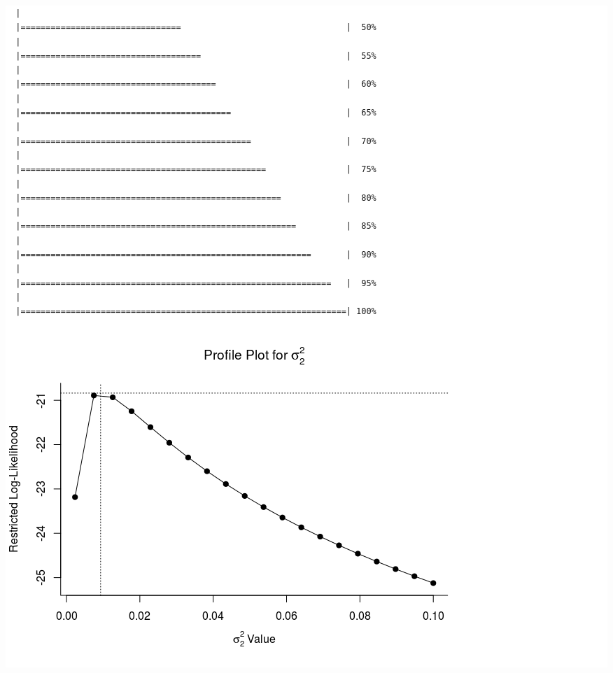       |                                                                       
      |================================                                 |  50%
      |                                                                       
      |====================================                             |  55%
      |                                                                       
      |=======================================                          |  60%
      |                                                                       
      |==========================================                       |  65%
      |                                                                       
      |==============================================                   |  70%
      |                                                                       
      |=================================================                |  75%
      |                                                                       
      |====================================================             |  80%
      |                                                                       
      |=======================================================          |  85%
      |                                                                       
      |==========================================================       |  90%
      |                                                                       
      |==============================================================   |  95%
      |                                                                       
      |=================================================================| 100%

![](Day3_files/figure-markdown_github-ascii_identifiers/profile-2.png)
